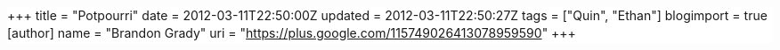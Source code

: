 +++
title = "Potpourri"
date = 2012-03-11T22:50:00Z
updated = 2012-03-11T22:50:27Z
tags = ["Quin", "Ethan"]
blogimport = true 
[author]
	name = "Brandon Grady"
	uri = "https://plus.google.com/115749026413078959590"
+++
